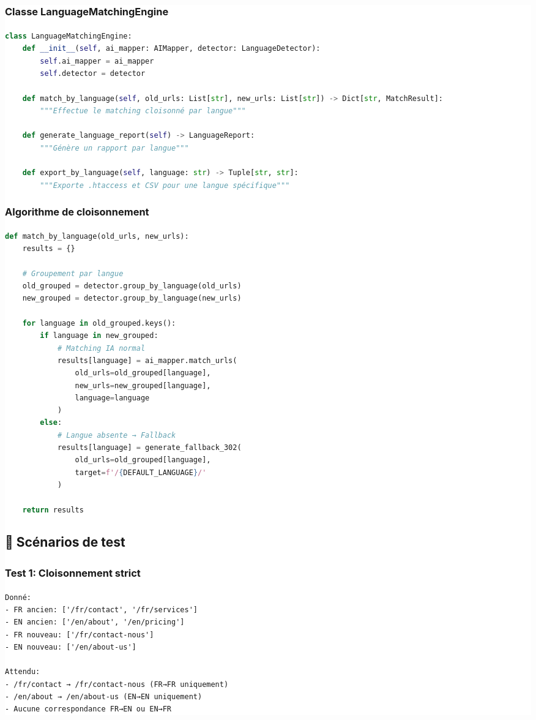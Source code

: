 ### Classe LanguageMatchingEngine
```python
class LanguageMatchingEngine:
    def __init__(self, ai_mapper: AIMapper, detector: LanguageDetector):
        self.ai_mapper = ai_mapper
        self.detector = detector
    
    def match_by_language(self, old_urls: List[str], new_urls: List[str]) -> Dict[str, MatchResult]:
        """Effectue le matching cloisonné par langue"""
        
    def generate_language_report(self) -> LanguageReport:
        """Génère un rapport par langue"""
        
    def export_by_language(self, language: str) -> Tuple[str, str]:
        """Exporte .htaccess et CSV pour une langue spécifique"""
```

### Algorithme de cloisonnement
```python
def match_by_language(old_urls, new_urls):
    results = {}
    
    # Groupement par langue
    old_grouped = detector.group_by_language(old_urls)
    new_grouped = detector.group_by_language(new_urls)
    
    for language in old_grouped.keys():
        if language in new_grouped:
            # Matching IA normal
            results[language] = ai_mapper.match_urls(
                old_urls=old_grouped[language],
                new_urls=new_grouped[language],
                language=language
            )
        else:
            # Langue absente → Fallback
            results[language] = generate_fallback_302(
                old_urls=old_grouped[language],
                target=f'/{DEFAULT_LANGUAGE}/'
            )
    
    return results
```

## 🧪 Scénarios de test

### Test 1: Cloisonnement strict
```
Donné:
- FR ancien: ['/fr/contact', '/fr/services']
- EN ancien: ['/en/about', '/en/pricing']
- FR nouveau: ['/fr/contact-nous']
- EN nouveau: ['/en/about-us']

Attendu:
- /fr/contact → /fr/contact-nous (FR→FR uniquement)
- /en/about → /en/about-us (EN→EN uniquement)
- Aucune correspondance FR→EN ou EN→FR
```
